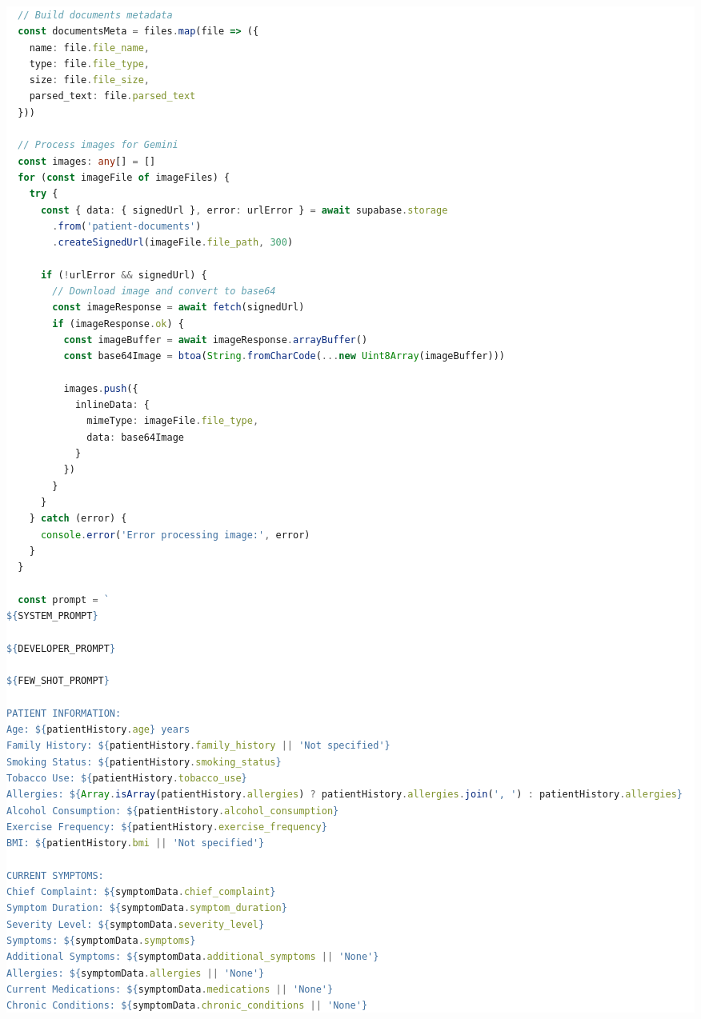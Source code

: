 ```typescript
  // Build documents metadata
  const documentsMeta = files.map(file => ({
    name: file.file_name,
    type: file.file_type,
    size: file.file_size,
    parsed_text: file.parsed_text
  }))

  // Process images for Gemini
  const images: any[] = []
  for (const imageFile of imageFiles) {
    try {
      const { data: { signedUrl }, error: urlError } = await supabase.storage
        .from('patient-documents')
        .createSignedUrl(imageFile.file_path, 300)

      if (!urlError && signedUrl) {
        // Download image and convert to base64
        const imageResponse = await fetch(signedUrl)
        if (imageResponse.ok) {
          const imageBuffer = await imageResponse.arrayBuffer()
          const base64Image = btoa(String.fromCharCode(...new Uint8Array(imageBuffer)))
          
          images.push({
            inlineData: {
              mimeType: imageFile.file_type,
              data: base64Image
            }
          })
        }
      }
    } catch (error) {
      console.error('Error processing image:', error)
    }
  }

  const prompt = `
${SYSTEM_PROMPT}

${DEVELOPER_PROMPT}

${FEW_SHOT_PROMPT}

PATIENT INFORMATION:
Age: ${patientHistory.age} years
Family History: ${patientHistory.family_history || 'Not specified'}
Smoking Status: ${patientHistory.smoking_status}
Tobacco Use: ${patientHistory.tobacco_use}
Allergies: ${Array.isArray(patientHistory.allergies) ? patientHistory.allergies.join(', ') : patientHistory.allergies}
Alcohol Consumption: ${patientHistory.alcohol_consumption}
Exercise Frequency: ${patientHistory.exercise_frequency}
BMI: ${patientHistory.bmi || 'Not specified'}

CURRENT SYMPTOMS:
Chief Complaint: ${symptomData.chief_complaint}
Symptom Duration: ${symptomData.symptom_duration}
Severity Level: ${symptomData.severity_level}
Symptoms: ${symptomData.symptoms}
Additional Symptoms: ${symptomData.additional_symptoms || 'None'}
Allergies: ${symptomData.allergies || 'None'}
Current Medications: ${symptomData.medications || 'None'}
Chronic Conditions: ${symptomData.chronic_conditions || 'None'}
```